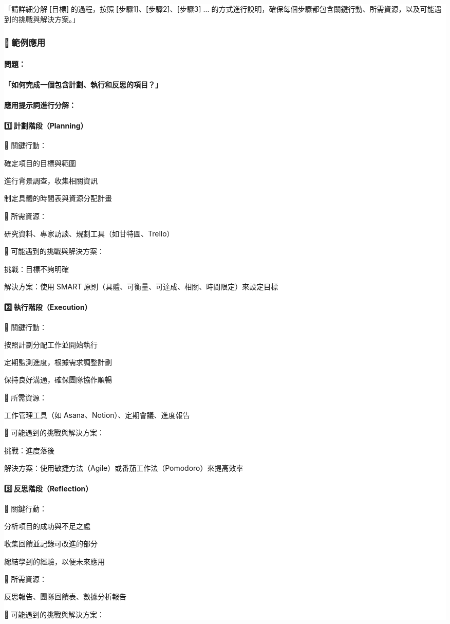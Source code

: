 「請詳細分解 [目標] 的過程，按照 [步驟1]、[步驟2]、[步驟3] ... 的方式進行說明，確保每個步驟都包含關鍵行動、所需資源，以及可能遇到的挑戰與解決方案。」

### 📝 範例應用
#### 問題：

#### 「如何完成一個包含計劃、執行和反思的項目？」

#### 應用提示詞進行分解：

#### 1️⃣ 計劃階段（Planning）
🔹 關鍵行動：

確定項目的目標與範圍

進行背景調查，收集相關資訊

制定具體的時間表與資源分配計畫

🔹 所需資源：

研究資料、專家訪談、規劃工具（如甘特圖、Trello）

🔹 可能遇到的挑戰與解決方案：

挑戰：目標不夠明確

解決方案：使用 SMART 原則（具體、可衡量、可達成、相關、時間限定）來設定目標
#### 2️⃣ 執行階段（Execution）
🔹 關鍵行動：

按照計劃分配工作並開始執行

定期監測進度，根據需求調整計劃

保持良好溝通，確保團隊協作順暢

🔹 所需資源：

工作管理工具（如 Asana、Notion）、定期會議、進度報告

🔹 可能遇到的挑戰與解決方案：

挑戰：進度落後

解決方案：使用敏捷方法（Agile）或番茄工作法（Pomodoro）來提高效率
#### 3️⃣ 反思階段（Reflection）

🔹 關鍵行動：

分析項目的成功與不足之處

收集回饋並記錄可改進的部分

總結學到的經驗，以便未來應用

🔹 所需資源：

反思報告、團隊回饋表、數據分析報告

🔹 可能遇到的挑戰與解決方案：
